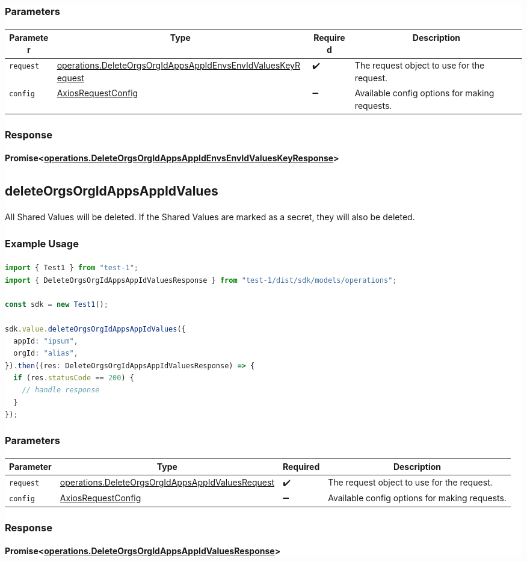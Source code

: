 ### Parameters

| Parameter                                                                                                                                    | Type                                                                                                                                         | Required                                                                                                                                     | Description                                                                                                                                  |
| -------------------------------------------------------------------------------------------------------------------------------------------- | -------------------------------------------------------------------------------------------------------------------------------------------- | -------------------------------------------------------------------------------------------------------------------------------------------- | -------------------------------------------------------------------------------------------------------------------------------------------- |
| `request`                                                                                                                                    | [operations.DeleteOrgsOrgIdAppsAppIdEnvsEnvIdValuesKeyRequest](../../models/operations/deleteorgsorgidappsappidenvsenvidvalueskeyrequest.md) | :heavy_check_mark:                                                                                                                           | The request object to use for the request.                                                                                                   |
| `config`                                                                                                                                     | [AxiosRequestConfig](https://axios-http.com/docs/req_config)                                                                                 | :heavy_minus_sign:                                                                                                                           | Available config options for making requests.                                                                                                |


### Response

**Promise<[operations.DeleteOrgsOrgIdAppsAppIdEnvsEnvIdValuesKeyResponse](../../models/operations/deleteorgsorgidappsappidenvsenvidvalueskeyresponse.md)>**


## deleteOrgsOrgIdAppsAppIdValues

All Shared Values will be deleted. If the Shared Values are marked as a secret, they will also be deleted.

### Example Usage

```typescript
import { Test1 } from "test-1";
import { DeleteOrgsOrgIdAppsAppIdValuesResponse } from "test-1/dist/sdk/models/operations";

const sdk = new Test1();

sdk.value.deleteOrgsOrgIdAppsAppIdValues({
  appId: "ipsum",
  orgId: "alias",
}).then((res: DeleteOrgsOrgIdAppsAppIdValuesResponse) => {
  if (res.statusCode == 200) {
    // handle response
  }
});
```

### Parameters

| Parameter                                                                                                            | Type                                                                                                                 | Required                                                                                                             | Description                                                                                                          |
| -------------------------------------------------------------------------------------------------------------------- | -------------------------------------------------------------------------------------------------------------------- | -------------------------------------------------------------------------------------------------------------------- | -------------------------------------------------------------------------------------------------------------------- |
| `request`                                                                                                            | [operations.DeleteOrgsOrgIdAppsAppIdValuesRequest](../../models/operations/deleteorgsorgidappsappidvaluesrequest.md) | :heavy_check_mark:                                                                                                   | The request object to use for the request.                                                                           |
| `config`                                                                                                             | [AxiosRequestConfig](https://axios-http.com/docs/req_config)                                                         | :heavy_minus_sign:                                                                                                   | Available config options for making requests.                                                                        |


### Response

**Promise<[operations.DeleteOrgsOrgIdAppsAppIdValuesResponse](../../models/operations/deleteorgsorgidappsappidvaluesresponse.md)>**

